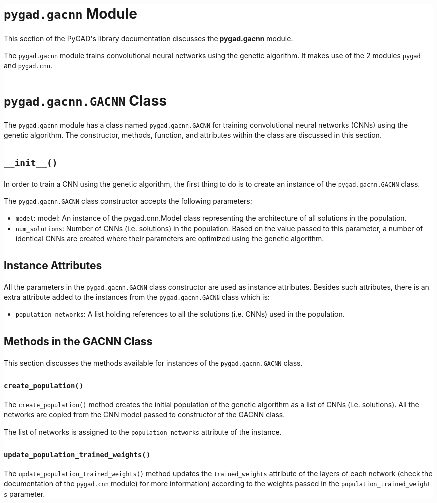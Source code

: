 # `pygad.gacnn` Module

This section of the PyGAD's library documentation discusses the **pygad.gacnn** module. 

The `pygad.gacnn` module trains convolutional neural networks using the genetic algorithm. It makes use of the 2 modules `pygad` and `pygad.cnn`.

# `pygad.gacnn.GACNN` Class

The `pygad.gacnn` module has a class named `pygad.gacnn.GACNN` for training convolutional neural networks (CNNs) using the genetic algorithm. The constructor, methods, function, and attributes within the class are discussed in this section. 

## `__init__()`

In order to train a CNN using the genetic algorithm, the first thing to do is to create an instance of the `pygad.gacnn.GACNN` class. 

The `pygad.gacnn.GACNN` class constructor accepts the following parameters:

- `model`: model: An instance of the pygad.cnn.Model class representing the architecture of all solutions in the population.
- `num_solutions`: Number of CNNs (i.e. solutions) in the population. Based on the value passed to this parameter, a number of identical CNNs are created where their parameters are optimized using the genetic algorithm.

## Instance Attributes

All the parameters in the `pygad.gacnn.GACNN` class constructor are used as instance attributes. Besides such attributes, there is an extra attribute added to the instances from the `pygad.gacnn.GACNN` class which is:

- `population_networks`: A list holding references to all the solutions (i.e. CNNs) used in the population.

## Methods in the GACNN Class

This section discusses the methods available for instances of the `pygad.gacnn.GACNN` class.

### `create_population()`

The `create_population()` method creates the initial population of the genetic algorithm as a list of CNNs (i.e. solutions). All the networks are copied from the CNN model passed to constructor of the GACNN class.

The list of networks is assigned to the `population_networks` attribute of the instance.

### `update_population_trained_weights()`

The `update_population_trained_weights()` method updates the `trained_weights` attribute of the layers of each network (check the documentation of the `pygad.cnn` module) for more information) according to the weights passed in the `population_trained_weights` parameter.
